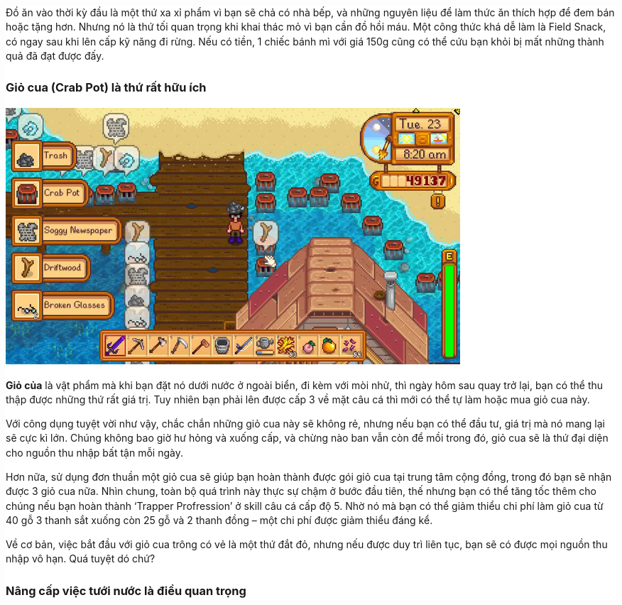 Đồ ăn vào thời kỳ đầu là một thứ xa xỉ phẩm vì bạn sẽ chả có nhà bếp, và những nguyên liệu để làm thức ăn thích hợp để đem bán hoặc tặng hơn. Nhưng nó là thứ tối quan trọng khi khai thác mỏ vì bạn cần đồ hồi máu. Một công thức khá dễ làm là Field Snack, có ngay sau khi lên cấp kỹ năng đi rừng. Nếu có tiền, 1 chiếc bánh mì với giá 150g cũng có thể cứu bạn khỏi bị mất những thành quả đã đạt được đấy.

### **Giỏ cua (Crab Pot)** **là thứ rất hữu ích**

![Những mẹo hay khi chơi Stardew Valley](/assets/images/9.-Những-mẹo-hay-khi-chơi-Stardew-Valley.jpg)

**Giỏ của** là vật phẩm mà khi bạn đặt nó dưới nước ở ngoài biển, đi kèm với mòi nhử, thì ngày hôm sau quay trở lại, bạn có thể thu thập được những thứ rất giá trị. Tuy nhiên bạn phải lên được cấp 3 về mặt câu cá thì mới có thể tự làm hoặc mua giỏ cua này.

Với công dụng tuyệt vời như vậy, chắc chắn những giỏ cua này sẽ không rẻ, nhưng nếu bạn có thể đầu tư, giá trị mà nó mang lại sẽ cực kì lớn. Chúng không bao giờ hư hỏng và xuống cấp, và chừng nào ban vẫn còn để mồi trong đó, giỏ cua sẽ là thứ đại diện cho nguồn thu nhập bất tận mỗi ngày.

Hơn nữa, sử dụng đơn thuần một giỏ cua sẽ giúp bạn hoàn thành được gói giỏ cua tại trung tâm cộng đồng, trong đó bạn sẽ nhận được 3 giỏ cua nữa. Nhìn chung, toàn bộ quá trình này thực sự chậm ở bước đầu tiên, thế nhưng bạn có thể tăng tốc thêm cho chúng nếu bạn hoàn thành ‘Trapper Profression’ ở skill câu cá cấp độ 5. Nhờ nó mà bạn có thể giảm thiểu chi phí làm giỏ cua từ 40 gỗ 3 thanh sắt xuống còn 25 gỗ và 2 thanh đồng – một chi phí được giảm thiểu đáng kể.

Về cơ bản, việc bắt đầu với giỏ cua trông có vẻ là một thứ đắt đỏ, nhưng nếu được duy trì liên tục, bạn sẽ có được mọi nguồn thu nhập vô hạn. Quá tuyệt dó chứ?

### **Nâng cấp việc tưới nước là điều quan trọng**
